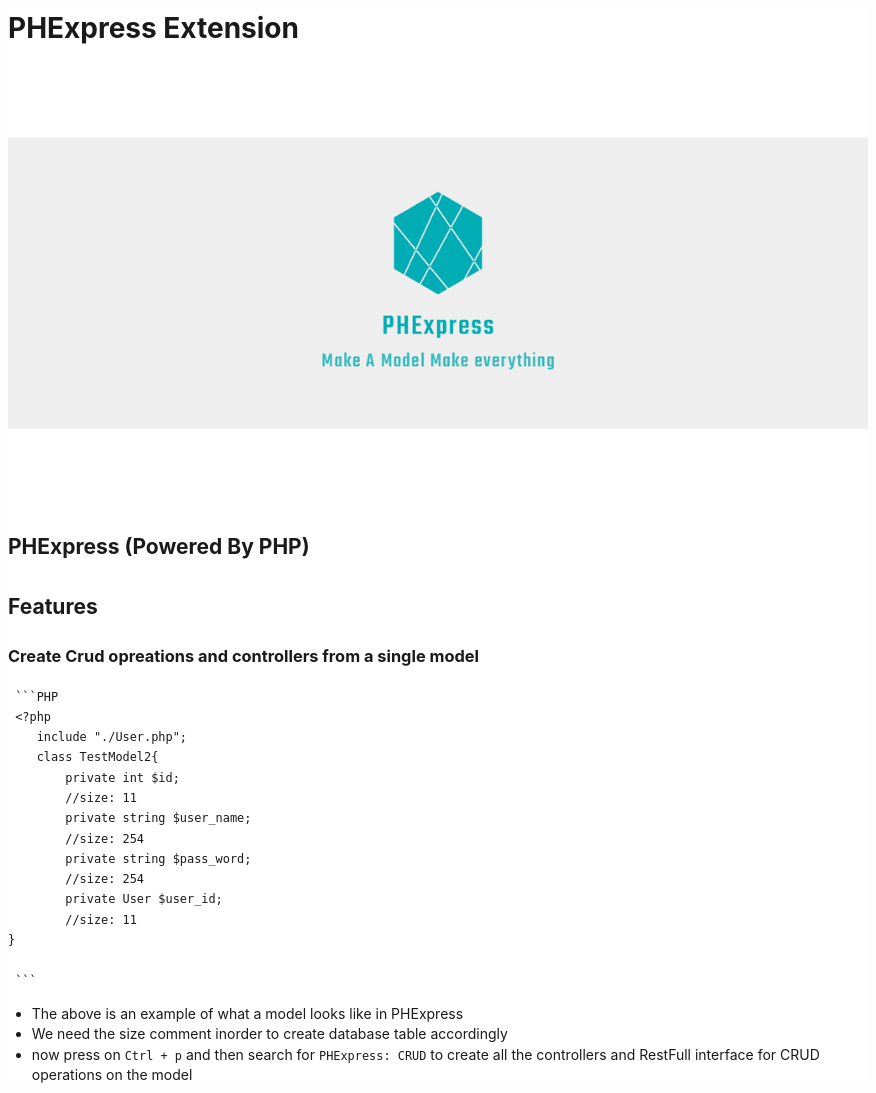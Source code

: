 # PHExpress Extension
<img width="100%"  src="./assets/banner.png"/>

## PHExpress (Powered By PHP)
## Features

### Create Crud opreations and controllers from a single model
     ```PHP 
     <?php 
        include "./User.php";
        class TestModel2{
            private int $id;
            //size: 11
            private string $user_name;
            //size: 254
            private string $pass_word;
            //size: 254
            private User $user_id;
            //size: 11
    }
     
     ```
* The above is an example of what a model looks like in PHExpress 
* We need the size comment inorder to create database table accordingly 
* now press on ``` Ctrl + p ``` and then search for ```PHExpress: CRUD```  to create all the controllers and RestFull interface for CRUD operations on the model
